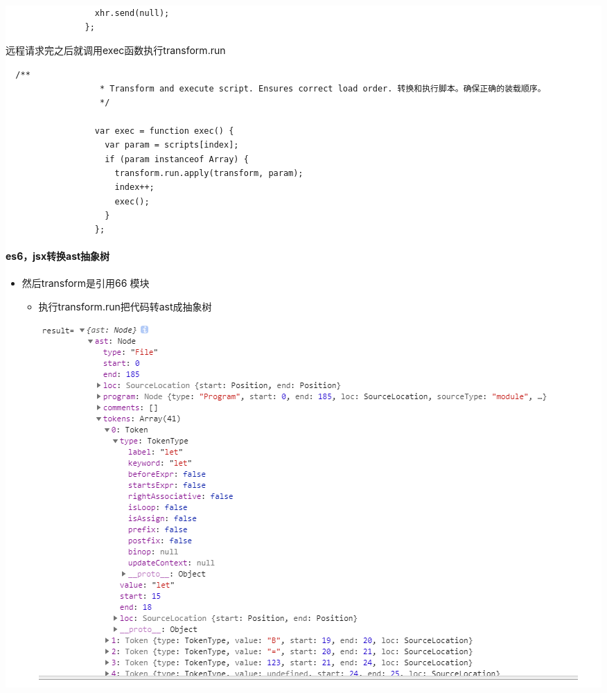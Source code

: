   ```
                    xhr.send(null);
                  };
  ```

   远程请求完之后就调用exec函数执行transform.run

  ```
    /**
                     * Transform and execute script. Ensures correct load order. 转换和执行脚本。确保正确的装载顺序。
                     */
  
                    var exec = function exec() {
                      var param = scripts[index];
                      if (param instanceof Array) {
                        transform.run.apply(transform, param);
                        index++;
                        exec();
                      }
                    };
  
  ```

#### es6，jsx转换ast抽象树

* 然后transform是引用66 模块

  * 执行transform.run把代码转ast成抽象树

    ![05](.\05.png)
